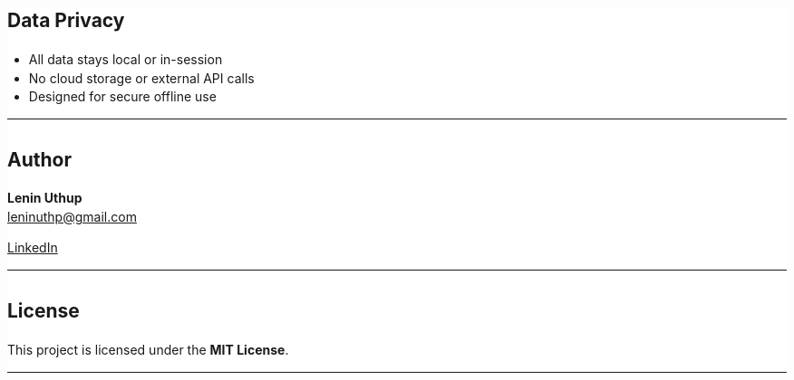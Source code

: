 
##  Data Privacy

- All data stays local or in-session
- No cloud storage or external API calls
- Designed for secure offline use

---

##  Author

**Lenin Uthup**  
leninuthp@gmail.com

 [LinkedIn](https://www.linkedin.com/in/lenin-uthup/)

---

##  License

This project is licensed under the **MIT License**.

---

